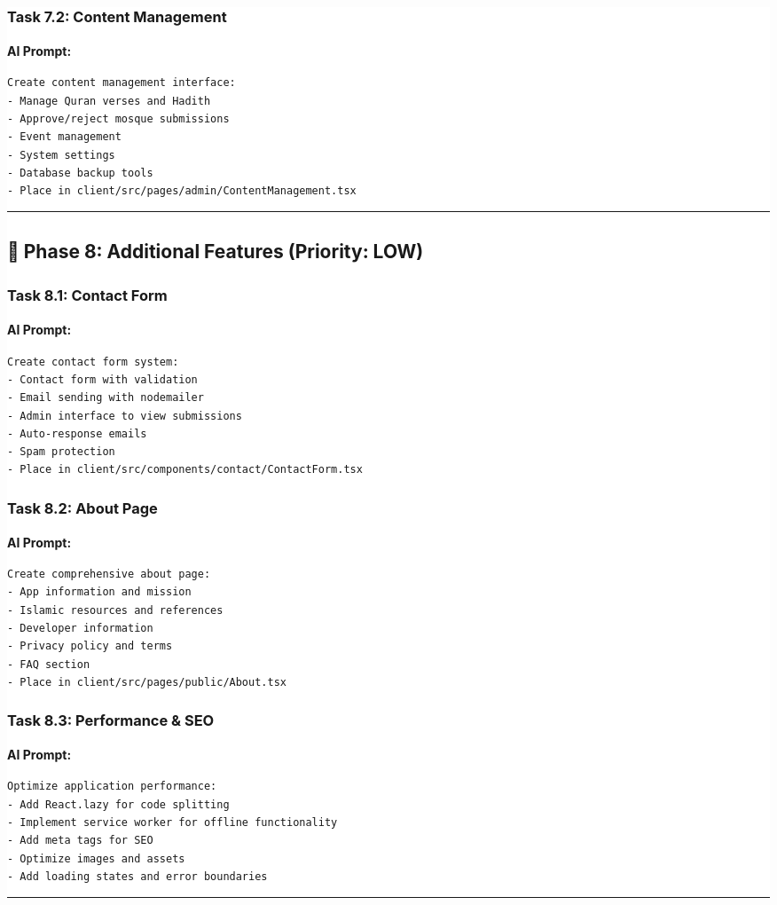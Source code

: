 ### **Task 7.2: Content Management**
**AI Prompt:**
```
Create content management interface:
- Manage Quran verses and Hadith
- Approve/reject mosque submissions
- Event management
- System settings
- Database backup tools
- Place in client/src/pages/admin/ContentManagement.tsx
```

---

## 🎯 **Phase 8: Additional Features (Priority: LOW)**

### **Task 8.1: Contact Form**
**AI Prompt:**
```
Create contact form system:
- Contact form with validation
- Email sending with nodemailer
- Admin interface to view submissions
- Auto-response emails
- Spam protection
- Place in client/src/components/contact/ContactForm.tsx
```

### **Task 8.2: About Page**
**AI Prompt:**
```
Create comprehensive about page:
- App information and mission
- Islamic resources and references
- Developer information
- Privacy policy and terms
- FAQ section
- Place in client/src/pages/public/About.tsx
```

### **Task 8.3: Performance & SEO**
**AI Prompt:**
```
Optimize application performance:
- Add React.lazy for code splitting
- Implement service worker for offline functionality
- Add meta tags for SEO
- Optimize images and assets
- Add loading states and error boundaries
```

---